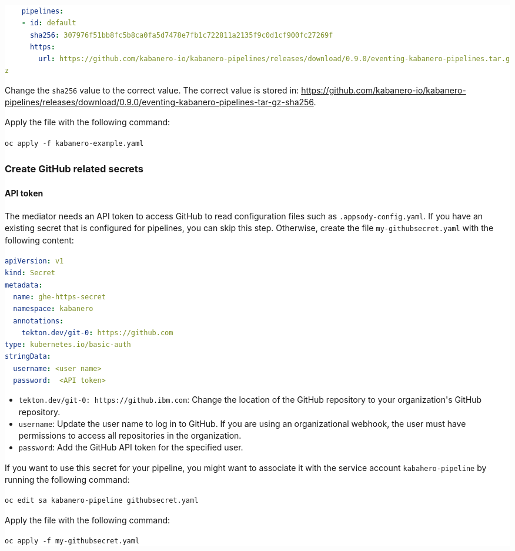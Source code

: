 ```yaml
    pipelines:
    - id: default
      sha256: 307976f51bb8fc5b8ca0fa5d7478e7fb1c722811a2135f9c0d1cf900fc27269f
      https:
        url: https://github.com/kabanero-io/kabanero-pipelines/releases/download/0.9.0/eventing-kabanero-pipelines.tar.gz
```

Change the `sha256` value to the correct value. The correct value is stored in: https://github.com/kabanero-io/kabanero-pipelines/releases/download/0.9.0/eventing-kabanero-pipelines-tar-gz-sha256.

Apply the file with the following command:

```
oc apply -f kabanero-example.yaml
```

### Create GitHub related secrets

#### API token

The mediator needs an API token to access GitHub to read configuration files such as `.appsody-config.yaml`. If you have an existing secret that is configured for pipelines, you can skip this step. Otherwise, create the file `my-githubsecret.yaml` with the following content:

```yaml
apiVersion: v1
kind: Secret
metadata:
  name: ghe-https-secret
  namespace: kabanero
  annotations:
    tekton.dev/git-0: https://github.com
type: kubernetes.io/basic-auth
stringData:
  username: <user name>
  password:  <API token>
```

- `tekton.dev/git-0: https://github.ibm.com`: Change the location of the GitHub repository to your organization's GitHub repository.
- `username`: Update the user name to log in to GitHub. If you are using an organizational webhook, the user must have permissions to access all repositories in the organization.
-  `password`: Add the GitHub API token for the specified user.

If you want to use this secret for your pipeline, you might want to associate it with the service account `kabahero-pipeline` by running
the following command:

```
oc edit sa kabanero-pipeline githubsecret.yaml
```

Apply the file with the following command:

```
oc apply -f my-githubsecret.yaml
```
